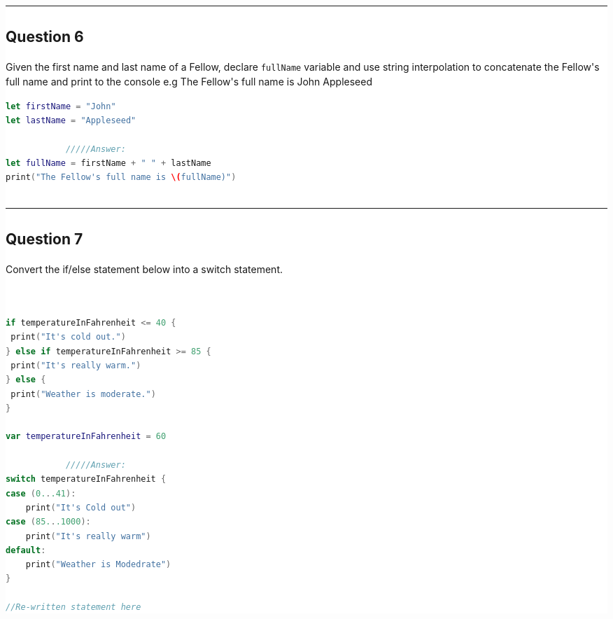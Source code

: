 ***
## Question 6

Given the first name and last name of a Fellow, declare `fullName` variable and use string interpolation to concatenate the Fellow's full name and print to the console e.g The Fellow's full name is John Appleseed

```swift
let firstName = "John"
let lastName = "Appleseed"

            /////Answer:
let fullName = firstName + " " + lastName
print("The Fellow's full name is \(fullName)")



```

***

## Question 7

Convert the if/else statement below into a switch statement.

```swift


if temperatureInFahrenheit <= 40 {
 print("It's cold out.")
} else if temperatureInFahrenheit >= 85 {
 print("It's really warm.")
} else {
 print("Weather is moderate.")
}

var temperatureInFahrenheit = 60
            
            /////Answer:
switch temperatureInFahrenheit {
case (0...41):
    print("It's Cold out")
case (85...1000):
    print("It's really warm")
default:
    print("Weather is Modedrate")
}

//Re-written statement here

```
